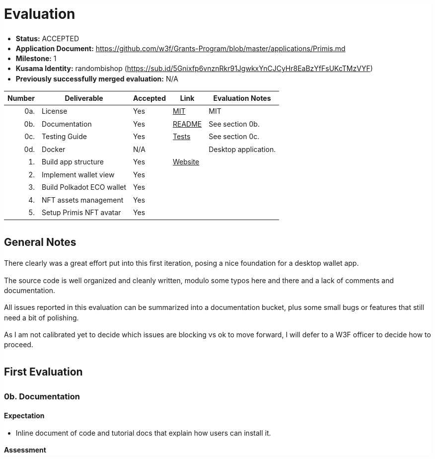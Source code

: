 # Evaluation

- **Status:** ACCEPTED
- **Application Document:** https://github.com/w3f/Grants-Program/blob/master/applications/Primis.md
- **Milestone:** 1
- **Kusama Identity:** randombishop (https://sub.id/5Gnixfp6vnznRkr91JgwkxYnCJCyHr8EaBzYfFsUKcTMzVYF)
- **Previously successfully merged evaluation:** N/A

| Number | Deliverable               | Accepted | Link                                                                                                      | Evaluation Notes     |
| -----: | ------------------------- | -------- | --------------------------------------------------------------------------------------------------------- | -------------------- |
|    0a. | License                   | Yes      | [MIT](https://github.com/Primis-Labs/client/blob/main/LICENSE)                                            | MIT                  |
|    0b. | Documentation             | Yes      | [README](https://github.com/Primis-Labs/client)                                                           | See section 0b.      |
|    0c. | Testing Guide             | Yes      | [Tests](https://github.com/Primis-Labs/client/blob/main/doc/Primis%20Web3%20Desktop%20Testing%20Guide.md) | See section 0c.      |
|    0d. | Docker                    | N/A      |                                                                                                           | Desktop application. |
|     1. | Build app structure       | Yes      | [Website](https://primis.cc/)                                                                             |                      |
|     2. | Implement wallet view     | Yes      |                                                                                                           |                      |
|     3. | Build Polkadot ECO wallet | Yes      |                                                                                                           |                      |
|     4. | NFT assets management     | Yes      |                                                                                                           |                      |
|     5. | Setup Primis NFT avatar   | Yes      |                                                                                                           |                      |

## General Notes

There clearly was a great effort put into this first iteration, posing a nice foundation for a desktop wallet app.

The source code is well organized and cleanly written, modulo some typos here and there and a lack of comments and documentation.

All issues reported in this evaluation can be summarized into a documentation bucket, plus some small bugs or features that still need a bit of polishing.

As I am not calibrated yet to decide which issues are blocking vs ok to move forward, I will defer to a W3F officer to decide how to proceed.

## First Evaluation

### 0b. Documentation

**Expectation**

- Inline document of code and tutorial docs that explain how users can install it.

**Assessment**
